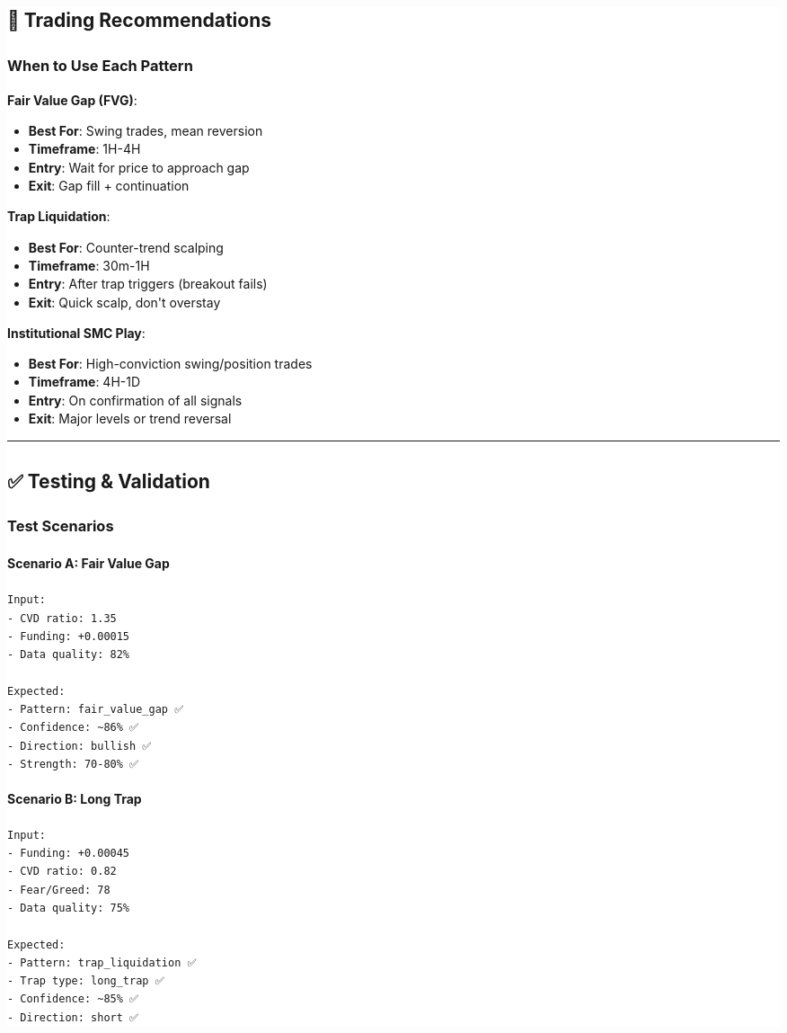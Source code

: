 
## 🎯 Trading Recommendations

### When to Use Each Pattern

**Fair Value Gap (FVG)**:
- **Best For**: Swing trades, mean reversion
- **Timeframe**: 1H-4H
- **Entry**: Wait for price to approach gap
- **Exit**: Gap fill + continuation

**Trap Liquidation**:
- **Best For**: Counter-trend scalping
- **Timeframe**: 30m-1H
- **Entry**: After trap triggers (breakout fails)
- **Exit**: Quick scalp, don't overstay

**Institutional SMC Play**:
- **Best For**: High-conviction swing/position trades
- **Timeframe**: 4H-1D
- **Entry**: On confirmation of all signals
- **Exit**: Major levels or trend reversal

---

## ✅ Testing & Validation

### Test Scenarios

#### Scenario A: Fair Value Gap
```
Input:
- CVD ratio: 1.35
- Funding: +0.00015
- Data quality: 82%

Expected:
- Pattern: fair_value_gap ✅
- Confidence: ~86% ✅
- Direction: bullish ✅
- Strength: 70-80% ✅
```

#### Scenario B: Long Trap
```
Input:
- Funding: +0.00045
- CVD ratio: 0.82
- Fear/Greed: 78
- Data quality: 75%

Expected:
- Pattern: trap_liquidation ✅
- Trap type: long_trap ✅
- Confidence: ~85% ✅
- Direction: short ✅
```
